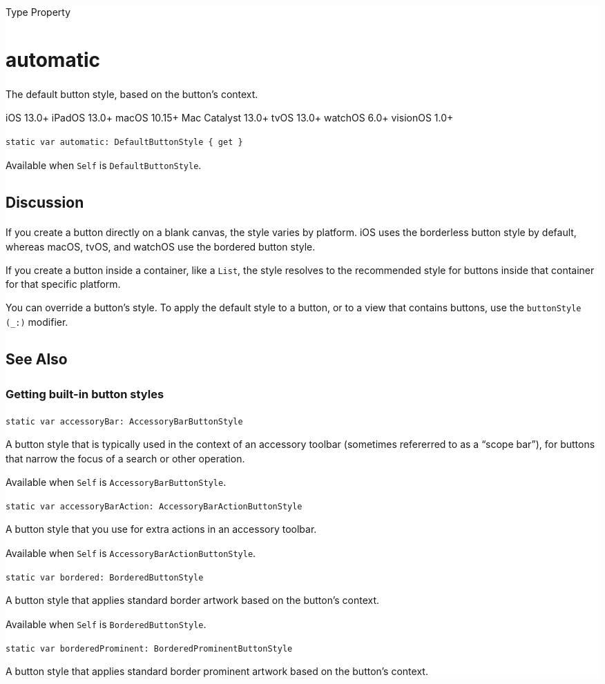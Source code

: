 Type Property

# automatic

The default button style, based on the button’s context.

iOS 13.0+  iPadOS 13.0+  macOS 10.15+  Mac Catalyst 13.0+  tvOS 13.0+  watchOS
6.0+  visionOS 1.0+

    
    
    static var automatic: DefaultButtonStyle { get }

Available when `Self` is `DefaultButtonStyle`.

## Discussion

If you create a button directly on a blank canvas, the style varies by
platform. iOS uses the borderless button style by default, whereas macOS,
tvOS, and watchOS use the bordered button style.

If you create a button inside a container, like a `List`, the style resolves
to the recommended style for buttons inside that container for that specific
platform.

You can override a button’s style. To apply the default style to a button, or
to a view that contains buttons, use the `buttonStyle(_:)` modifier.

## See Also

### Getting built-in button styles

`static var accessoryBar: AccessoryBarButtonStyle`

A button style that is typically used in the context of an accessory toolbar
(sometimes refererred to as a “scope bar”), for buttons that narrow the focus
of a search or other operation.

Available when `Self` is `AccessoryBarButtonStyle`.

`static var accessoryBarAction: AccessoryBarActionButtonStyle`

A button style that you use for extra actions in an accessory toolbar.

Available when `Self` is `AccessoryBarActionButtonStyle`.

`static var bordered: BorderedButtonStyle`

A button style that applies standard border artwork based on the button’s
context.

Available when `Self` is `BorderedButtonStyle`.

`static var borderedProminent: BorderedProminentButtonStyle`

A button style that applies standard border prominent artwork based on the
button’s context.
